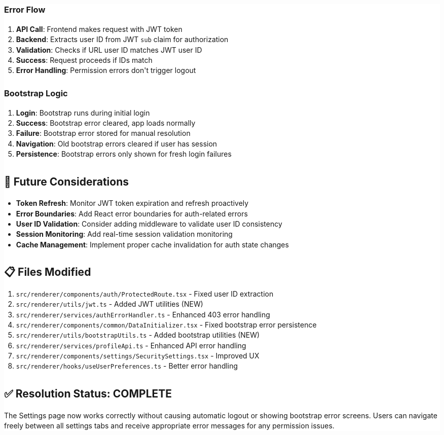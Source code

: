 ### **Error Flow**
1. **API Call**: Frontend makes request with JWT token
2. **Backend**: Extracts user ID from JWT `sub` claim for authorization
3. **Validation**: Checks if URL user ID matches JWT user ID
4. **Success**: Request proceeds if IDs match
5. **Error Handling**: Permission errors don't trigger logout

### **Bootstrap Logic**
1. **Login**: Bootstrap runs during initial login
2. **Success**: Bootstrap error cleared, app loads normally
3. **Failure**: Bootstrap error stored for manual resolution
4. **Navigation**: Old bootstrap errors cleared if user has session
5. **Persistence**: Bootstrap errors only shown for fresh login failures

## 🚀 **Future Considerations**

- **Token Refresh**: Monitor JWT token expiration and refresh proactively
- **Error Boundaries**: Add React error boundaries for auth-related errors
- **User ID Validation**: Consider adding middleware to validate user ID consistency
- **Session Monitoring**: Add real-time session validation monitoring
- **Cache Management**: Implement proper cache invalidation for auth state changes

## 📋 **Files Modified**

1. `src/renderer/components/auth/ProtectedRoute.tsx` - Fixed user ID extraction
2. `src/renderer/utils/jwt.ts` - Added JWT utilities (NEW)
3. `src/renderer/services/authErrorHandler.ts` - Enhanced 403 error handling
4. `src/renderer/components/common/DataInitializer.tsx` - Fixed bootstrap error persistence
5. `src/renderer/utils/bootstrapUtils.ts` - Added bootstrap utilities (NEW)
6. `src/renderer/services/profileApi.ts` - Enhanced API error handling
7. `src/renderer/components/settings/SecuritySettings.tsx` - Improved UX
8. `src/renderer/hooks/useUserPreferences.ts` - Better error handling

## ✅ **Resolution Status: COMPLETE**

The Settings page now works correctly without causing automatic logout or showing bootstrap error screens. Users can navigate freely between all settings tabs and receive appropriate error messages for any permission issues. 